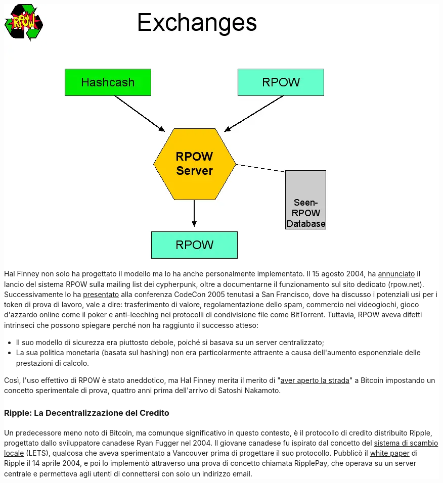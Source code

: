 ![Scambio in RPOW](assets/en/18.webp)

Hal Finney non solo ha progettato il modello ma lo ha anche personalmente implementato. Il 15 agosto 2004, ha [annunciato](https://lists.cpunks.org/pipermail/cypherpunks-legacy/2004-August/134945.html) il lancio del sistema RPOW sulla mailing list dei cypherpunk, oltre a documentarne il funzionamento sul sito dedicato (rpow.net). Successivamente lo ha [presentato](https://web.archive.org/web/20050204193327/http://rpow.net/slides/slide001.html) alla conferenza CodeCon 2005 tenutasi a San Francisco, dove ha discusso i potenziali usi per i token di prova di lavoro, vale a dire: trasferimento di valore, regolamentazione dello spam, commercio nei videogiochi, gioco d'azzardo online come il poker e anti-leeching nei protocolli di condivisione file come BitTorrent.
Tuttavia, RPOW aveva difetti intrinseci che possono spiegare perché non ha raggiunto il successo atteso:

- Il suo modello di sicurezza era piuttosto debole, poiché si basava su un server centralizzato;
- La sua politica monetaria (basata sul hashing) non era particolarmente attraente a causa dell'aumento esponenziale delle prestazioni di calcolo.

Così, l'uso effettivo di RPOW è stato aneddotico, ma Hal Finney merita il merito di "[aver aperto la strada](https://mmalmi.github.io/satoshi/#email-24)" a Bitcoin impostando un concetto sperimentale di prova, quattro anni prima dell'arrivo di Satoshi Nakamoto.

### Ripple: La Decentralizzazione del Credito
Un predecessore meno noto di Bitcoin, ma comunque significativo in questo contesto, è il protocollo di credito distribuito Ripple, progettato dallo sviluppatore canadese Ryan Fugger nel 2004. Il giovane canadese fu ispirato dal concetto del [sistema di scambio locale](https://fr.wikipedia.org/wiki/Syst%C3%A8me_d%27%C3%A9change_local) (LETS), qualcosa che aveva sperimentato a Vancouver prima di progettare il suo protocollo. Pubblicò il [white paper](https://web.archive.org/web/20060221162102/http://ripple.sourceforge.net/decentralizedcurrency.pdf) di Ripple il 14 aprile 2004, e poi lo implementò attraverso una prova di concetto chiamata RipplePay, che operava su un server centrale e permetteva agli utenti di connettersi con solo un indirizzo email.